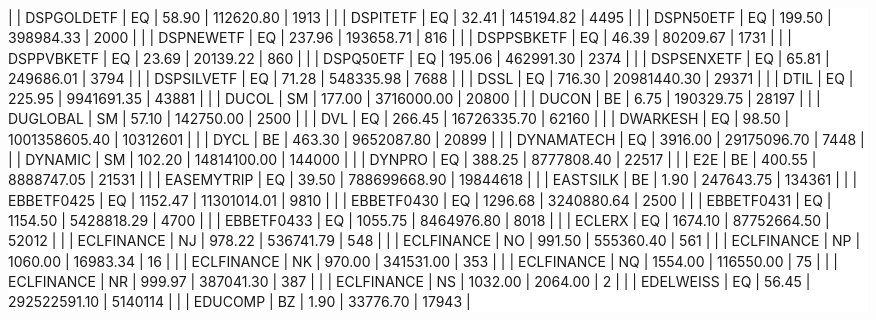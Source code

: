 |  | DSPGOLDETF | EQ | 58.90 | 112620.80 | 1913 |
|  | DSPITETF | EQ | 32.41 | 145194.82 | 4495 |
|  | DSPN50ETF | EQ | 199.50 | 398984.33 | 2000 |
|  | DSPNEWETF | EQ | 237.96 | 193658.71 | 816 |
|  | DSPPSBKETF | EQ | 46.39 | 80209.67 | 1731 |
|  | DSPPVBKETF | EQ | 23.69 | 20139.22 | 860 |
|  | DSPQ50ETF | EQ | 195.06 | 462991.30 | 2374 |
|  | DSPSENXETF | EQ | 65.81 | 249686.01 | 3794 |
|  | DSPSILVETF | EQ | 71.28 | 548335.98 | 7688 |
|  | DSSL | EQ | 716.30 | 20981440.30 | 29371 |
|  | DTIL | EQ | 225.95 | 9941691.35 | 43881 |
|  | DUCOL | SM | 177.00 | 3716000.00 | 20800 |
|  | DUCON | BE | 6.75 | 190329.75 | 28197 |
|  | DUGLOBAL | SM | 57.10 | 142750.00 | 2500 |
|  | DVL | EQ | 266.45 | 16726335.70 | 62160 |
|  | DWARKESH | EQ | 98.50 | 1001358605.40 | 10312601 |
|  | DYCL | BE | 463.30 | 9652087.80 | 20899 |
|  | DYNAMATECH | EQ | 3916.00 | 29175096.70 | 7448 |
|  | DYNAMIC | SM | 102.20 | 14814100.00 | 144000 |
|  | DYNPRO | EQ | 388.25 | 8777808.40 | 22517 |
|  | E2E | BE | 400.55 | 8888747.05 | 21531 |
|  | EASEMYTRIP | EQ | 39.50 | 788699668.90 | 19844618 |
|  | EASTSILK | BE | 1.90 | 247643.75 | 134361 |
|  | EBBETF0425 | EQ | 1152.47 | 11301014.01 | 9810 |
|  | EBBETF0430 | EQ | 1296.68 | 3240880.64 | 2500 |
|  | EBBETF0431 | EQ | 1154.50 | 5428818.29 | 4700 |
|  | EBBETF0433 | EQ | 1055.75 | 8464976.80 | 8018 |
|  | ECLERX | EQ | 1674.10 | 87752664.50 | 52012 |
|  | ECLFINANCE | NJ | 978.22 | 536741.79 | 548 |
|  | ECLFINANCE | NO | 991.50 | 555360.40 | 561 |
|  | ECLFINANCE | NP | 1060.00 | 16983.34 | 16 |
|  | ECLFINANCE | NK | 970.00 | 341531.00 | 353 |
|  | ECLFINANCE | NQ | 1554.00 | 116550.00 | 75 |
|  | ECLFINANCE | NR | 999.97 | 387041.30 | 387 |
|  | ECLFINANCE | NS | 1032.00 | 2064.00 | 2 |
|  | EDELWEISS | EQ | 56.45 | 292522591.10 | 5140114 |
|  | EDUCOMP | BZ | 1.90 | 33776.70 | 17943 |